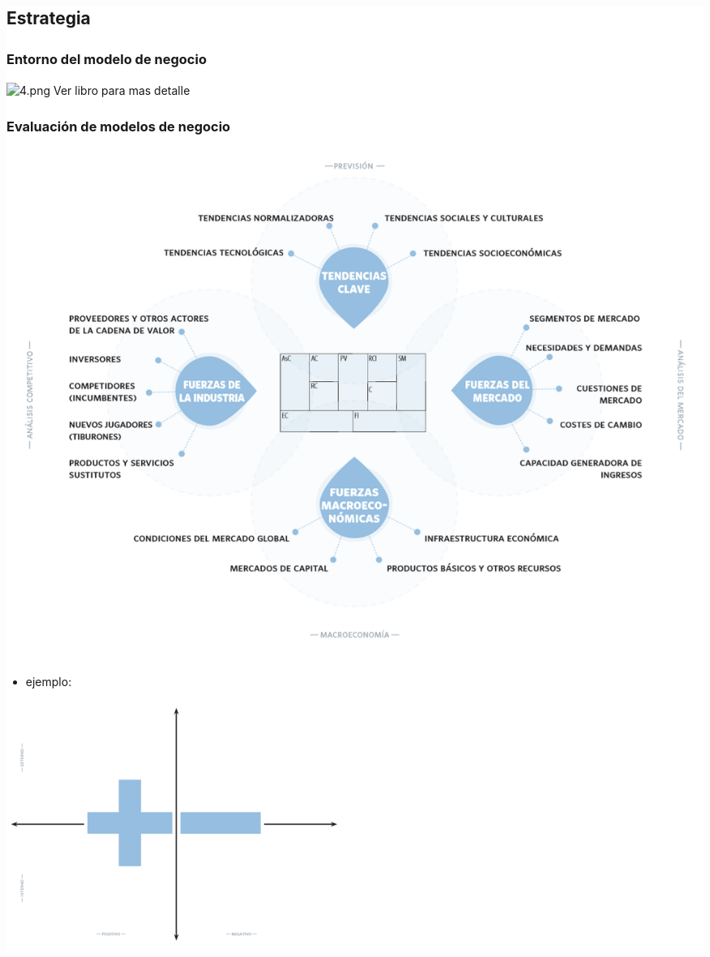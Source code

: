## Estrategia

### Entorno del modelo de negocio

![4.png](/.attachments/4-c8ae441b-828f-4fbd-9766-785cf0a95fa2.png) Ver libro para mas detalle

### Evaluación de modelos de negocio

![](../.gitbook/assets/generacion-de-modelos-de-negocio-11-.png)

* ejemplo:

![5.png](../.gitbook/assets/generacion-de-modelos-de-negocio-12-.png)
